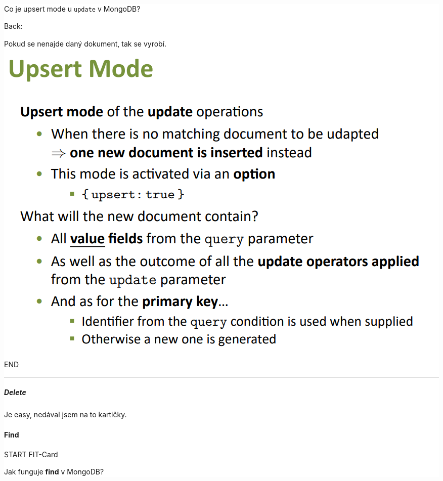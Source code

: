 Co je upsert mode u `update` v MongoDB?

Back:

Pokud se nenajde daný dokument, tak se vyrobí.



![](../../../Assets/Pasted%20image%2020241015100329.png)




END

---

##### Delete

Je easy, nedával jsem na to kartičky.

#### Find

START
FIT-Card

Jak funguje **find** v MongoDB?

